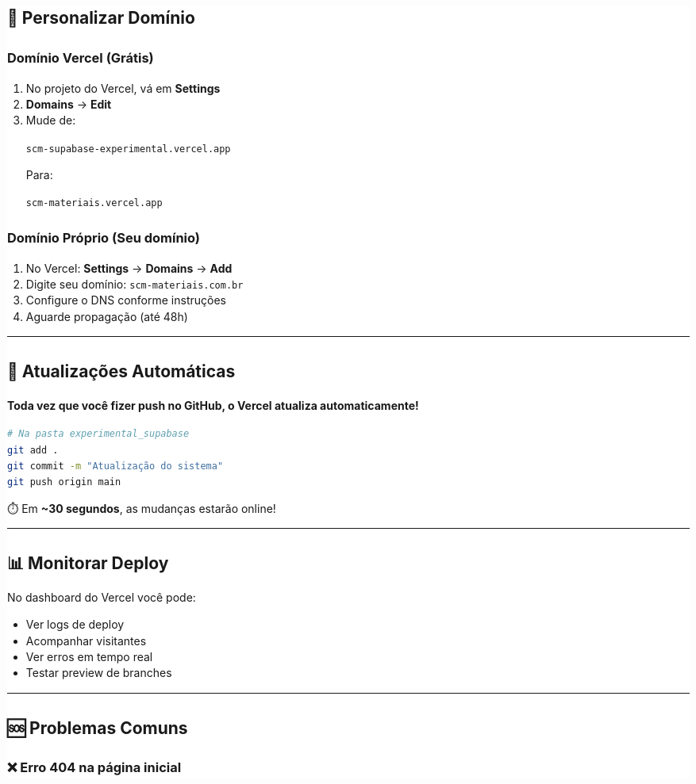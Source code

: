 
## 🎯 Personalizar Domínio

### Domínio Vercel (Grátis)

1. No projeto do Vercel, vá em **Settings**
2. **Domains** → **Edit**
3. Mude de:
   ```
   scm-supabase-experimental.vercel.app
   ```
   Para:
   ```
   scm-materiais.vercel.app
   ```

### Domínio Próprio (Seu domínio)

1. No Vercel: **Settings** → **Domains** → **Add**
2. Digite seu domínio: `scm-materiais.com.br`
3. Configure o DNS conforme instruções
4. Aguarde propagação (até 48h)

---

## 🔄 Atualizações Automáticas

**Toda vez que você fizer push no GitHub, o Vercel atualiza automaticamente!**

```bash
# Na pasta experimental_supabase
git add .
git commit -m "Atualização do sistema"
git push origin main
```

⏱️ Em **~30 segundos**, as mudanças estarão online!

---

## 📊 Monitorar Deploy

No dashboard do Vercel você pode:
- Ver logs de deploy
- Acompanhar visitantes
- Ver erros em tempo real
- Testar preview de branches

---

## 🆘 Problemas Comuns

### ❌ Erro 404 na página inicial
